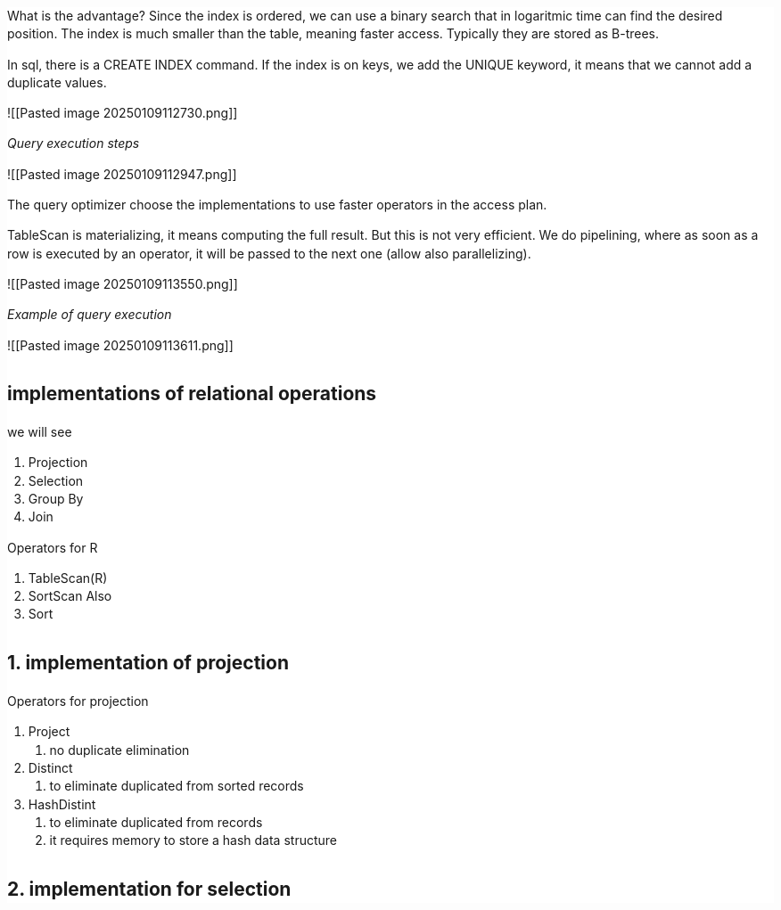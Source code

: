 What is the advantage?
Since the index is ordered, we can use a binary search that in logaritmic time can find the desired position.
The index is much smaller than the table, meaning faster access.
Typically they are stored as B-trees.

In sql, there is a CREATE INDEX command.
If the index is on keys, we add the UNIQUE keyword, it means that we cannot add a duplicate values.

![[Pasted image 20250109112730.png]]

*Query execution steps*

![[Pasted image 20250109112947.png]]

The query optimizer choose the implementations to use faster operators in the access plan.

TableScan is materializing, it means computing the full result. But this is not very efficient. We do pipelining, where as soon as a row is executed by an operator, it will be passed to the next one (allow also parallelizing).

![[Pasted image 20250109113550.png]]

*Example of query execution*

![[Pasted image 20250109113611.png]]

## implementations of  relational operations

we will see
1. Projection
2. Selection
3. Group By
4. Join

Operators for R
1. TableScan(R)
2. SortScan
Also
1. Sort

## 1. implementation of projection

Operators for projection
1. Project 
	1. no duplicate elimination
2. Distinct
	1. to eliminate duplicated from sorted records
3. HashDistint
	1. to eliminate duplicated from records
	2. it requires memory to store a hash data structure

## 2. implementation for selection
